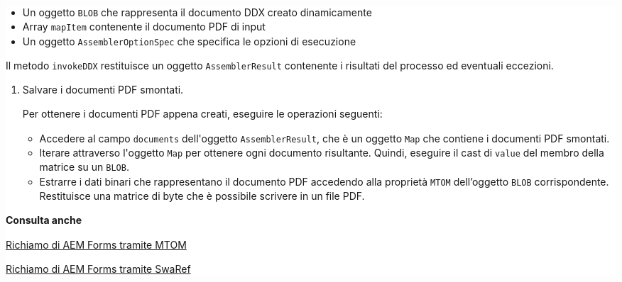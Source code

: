    * Un oggetto `BLOB` che rappresenta il documento DDX creato dinamicamente
   * Array `mapItem` contenente il documento PDF di input
   * Un oggetto `AssemblerOptionSpec` che specifica le opzioni di esecuzione

   Il metodo `invokeDDX` restituisce un oggetto `AssemblerResult` contenente i risultati del processo ed eventuali eccezioni.

1. Salvare i documenti PDF smontati.

   Per ottenere i documenti PDF appena creati, eseguire le operazioni seguenti:

   * Accedere al campo `documents` dell&#39;oggetto `AssemblerResult`, che è un oggetto `Map` che contiene i documenti PDF smontati.
   * Iterare attraverso l&#39;oggetto `Map` per ottenere ogni documento risultante. Quindi, eseguire il cast di `value` del membro della matrice su un `BLOB`.
   * Estrarre i dati binari che rappresentano il documento PDF accedendo alla proprietà `MTOM` dell’oggetto `BLOB` corrispondente. Restituisce una matrice di byte che è possibile scrivere in un file PDF.

**Consulta anche**

[Richiamo di AEM Forms tramite MTOM](/help/forms/developing/invoking-aem-forms-using-web.md#invoking-aem-forms-using-mtom)

[Richiamo di AEM Forms tramite SwaRef](/help/forms/developing/invoking-aem-forms-using-web.md#invoking-aem-forms-using-swaref)
